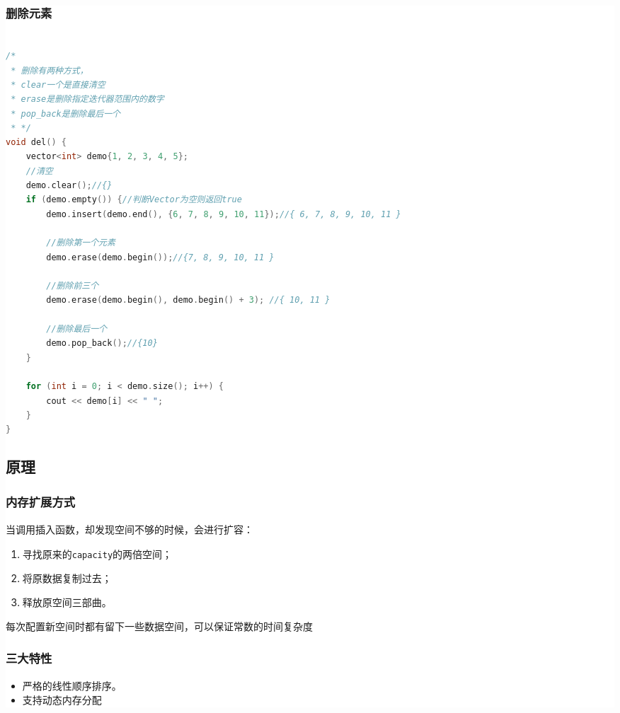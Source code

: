

### 删除元素

```c++

/*
 * 删除有两种方式，
 * clear一个是直接清空
 * erase是删除指定迭代器范围内的数字
 * pop_back是删除最后一个
 * */
void del() {
    vector<int> demo{1, 2, 3, 4, 5};
    //清空
    demo.clear();//{}
    if (demo.empty()) {//判断Vector为空则返回true
        demo.insert(demo.end(), {6, 7, 8, 9, 10, 11});//{ 6, 7, 8, 9, 10, 11 }
 
        //删除第一个元素
        demo.erase(demo.begin());//{7, 8, 9, 10, 11 }
 
        //删除前三个
        demo.erase(demo.begin(), demo.begin() + 3); //{ 10, 11 }
 
        //删除最后一个
        demo.pop_back();//{10}
    }
 
    for (int i = 0; i < demo.size(); i++) {
        cout << demo[i] << " ";
    }
}
```



## 原理

### 内存扩展方式

当调用插入函数，却发现空间不够的时候，会进行扩容：

1. 寻找原来的`capacity`的两倍空间；

2. 将原数据复制过去；

3. 释放原空间三部曲。


每次配置新空间时都有留下一些数据空间，可以保证常数的时间复杂度

### 三大特性

- 严格的线性顺序排序。
- 支持动态内存分配
